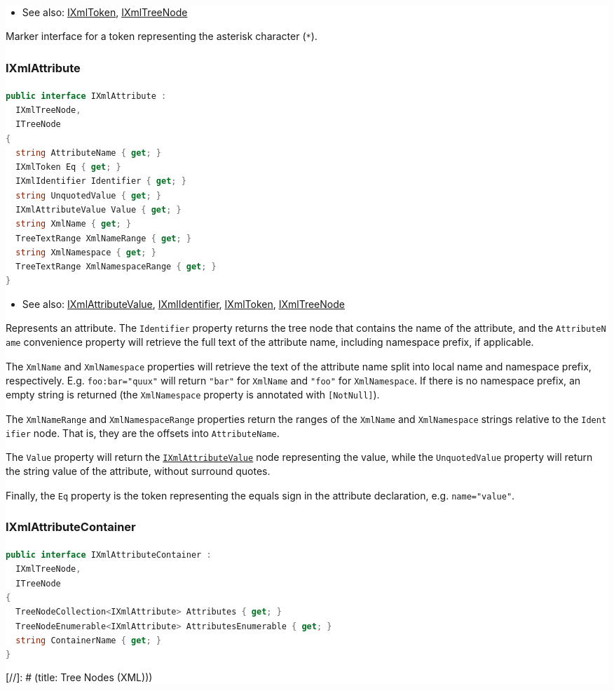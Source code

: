 * See also: [IXmlToken](TreeNodes.md#ixmltoken), [IXmlTreeNode](TreeNodes.md#ixmltreenode)



Marker interface for a token representing the asterisk character (`*`).

### IXmlAttribute



```csharp
public interface IXmlAttribute :
  IXmlTreeNode,
  ITreeNode
{
  string AttributeName { get; }
  IXmlToken Eq { get; }
  IXmlIdentifier Identifier { get; }
  string UnquotedValue { get; }
  IXmlAttributeValue Value { get; }
  string XmlName { get; }
  TreeTextRange XmlNameRange { get; }
  string XmlNamespace { get; }
  TreeTextRange XmlNamespaceRange { get; }
}
```

* See also: [IXmlAttributeValue](TreeNodes.md#ixmlattributevalue), [IXmlIdentifier](TreeNodes.md#ixmlidentifier), [IXmlToken](TreeNodes.md#ixmltoken), [IXmlTreeNode](TreeNodes.md#ixmltreenode)



Represents an attribute. The `Identifier` property returns the tree node that contains the name of the attribute, and the `AttributeName` convenience property will retrieve the full text of the attribute name, including namespace prefix, if applicable.

The `XmlName` and `XmlNamespace` properties will retrieve the text of the attribute name split into local name and namespace prefix, respectively. E.g. `foo:bar="quux"` will return `"bar"` for `XmlName` and `"foo"` for `XmlNamespace`. If there is no namespace prefix, an empty string is returned (the `XmlNamespace` property is annotated with `[NotNull]`).

The `XmlNameRange` and `XmlNamespaceRange` properties return the ranges of the `XmlName` and `XmlNamespace` strings relative to the `Identifier` node. That is, they are the offsets into `AttributeName`.

The `Value` property will return the [`IXmlAttributeValue`](#ixmlattributevalue) node representing the value, while the `UnquotedValue` property will return the string value of the attribute, without surround quotes.

Finally, the `Eq` property is the token representing the equals sign in the attribute declaration, e.g. `name="value"`.

### IXmlAttributeContainer



```csharp
public interface IXmlAttributeContainer :
  IXmlTreeNode,
  ITreeNode
{
  TreeNodeCollection<IXmlAttribute> Attributes { get; }
  TreeNodeEnumerable<IXmlAttribute> AttributesEnumerable { get; }
  string ContainerName { get; }
}
```


[//]: # (title: Tree Nodes \(XML\)))